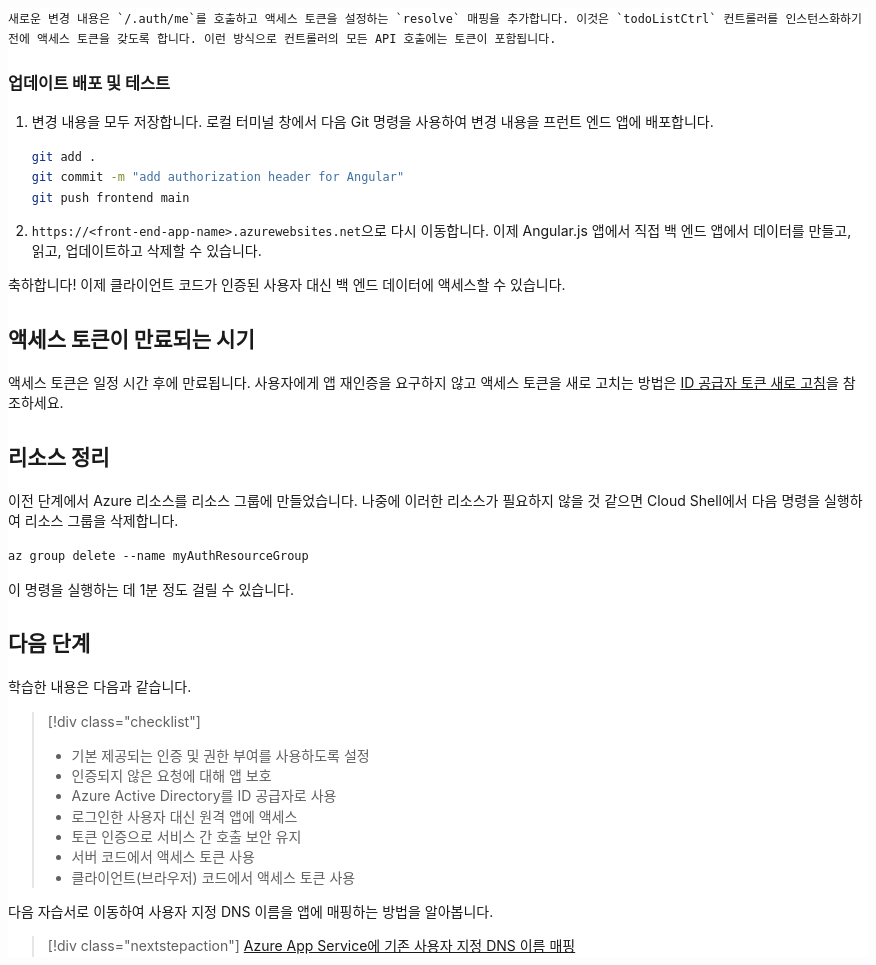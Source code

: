     새로운 변경 내용은 `/.auth/me`를 호출하고 액세스 토큰을 설정하는 `resolve` 매핑을 추가합니다. 이것은 `todoListCtrl` 컨트롤러를 인스턴스화하기 전에 액세스 토큰을 갖도록 합니다. 이런 방식으로 컨트롤러의 모든 API 호출에는 토큰이 포함됩니다.

### <a name="deploy-updates-and-test"></a>업데이트 배포 및 테스트

1. 변경 내용을 모두 저장합니다. 로컬 터미널 창에서 다음 Git 명령을 사용하여 변경 내용을 프런트 엔드 앱에 배포합니다.

    ```bash
    git add .
    git commit -m "add authorization header for Angular"
    git push frontend main
    ```

1. `https://<front-end-app-name>.azurewebsites.net`으로 다시 이동합니다. 이제 Angular.js 앱에서 직접 백 엔드 앱에서 데이터를 만들고, 읽고, 업데이트하고 삭제할 수 있습니다.

축하합니다! 이제 클라이언트 코드가 인증된 사용자 대신 백 엔드 데이터에 액세스할 수 있습니다.

## <a name="when-access-tokens-expire"></a>액세스 토큰이 만료되는 시기

액세스 토큰은 일정 시간 후에 만료됩니다. 사용자에게 앱 재인증을 요구하지 않고 액세스 토큰을 새로 고치는 방법은 [ID 공급자 토큰 새로 고침](configure-authentication-oauth-tokens.md#refresh-auth-tokens)을 참조하세요.

## <a name="clean-up-resources"></a>리소스 정리

이전 단계에서 Azure 리소스를 리소스 그룹에 만들었습니다. 나중에 이러한 리소스가 필요하지 않을 것 같으면 Cloud Shell에서 다음 명령을 실행하여 리소스 그룹을 삭제합니다.

```azurecli-interactive
az group delete --name myAuthResourceGroup
```

이 명령을 실행하는 데 1분 정도 걸릴 수 있습니다.

<a name="next"></a>
## <a name="next-steps"></a>다음 단계

학습한 내용은 다음과 같습니다.

> [!div class="checklist"]
> * 기본 제공되는 인증 및 권한 부여를 사용하도록 설정
> * 인증되지 않은 요청에 대해 앱 보호
> * Azure Active Directory를 ID 공급자로 사용
> * 로그인한 사용자 대신 원격 앱에 액세스
> * 토큰 인증으로 서비스 간 호출 보안 유지
> * 서버 코드에서 액세스 토큰 사용
> * 클라이언트(브라우저) 코드에서 액세스 토큰 사용

다음 자습서로 이동하여 사용자 지정 DNS 이름을 앱에 매핑하는 방법을 알아봅니다.

> [!div class="nextstepaction"]
> [Azure App Service에 기존 사용자 지정 DNS 이름 매핑](app-service-web-tutorial-custom-domain.md)
